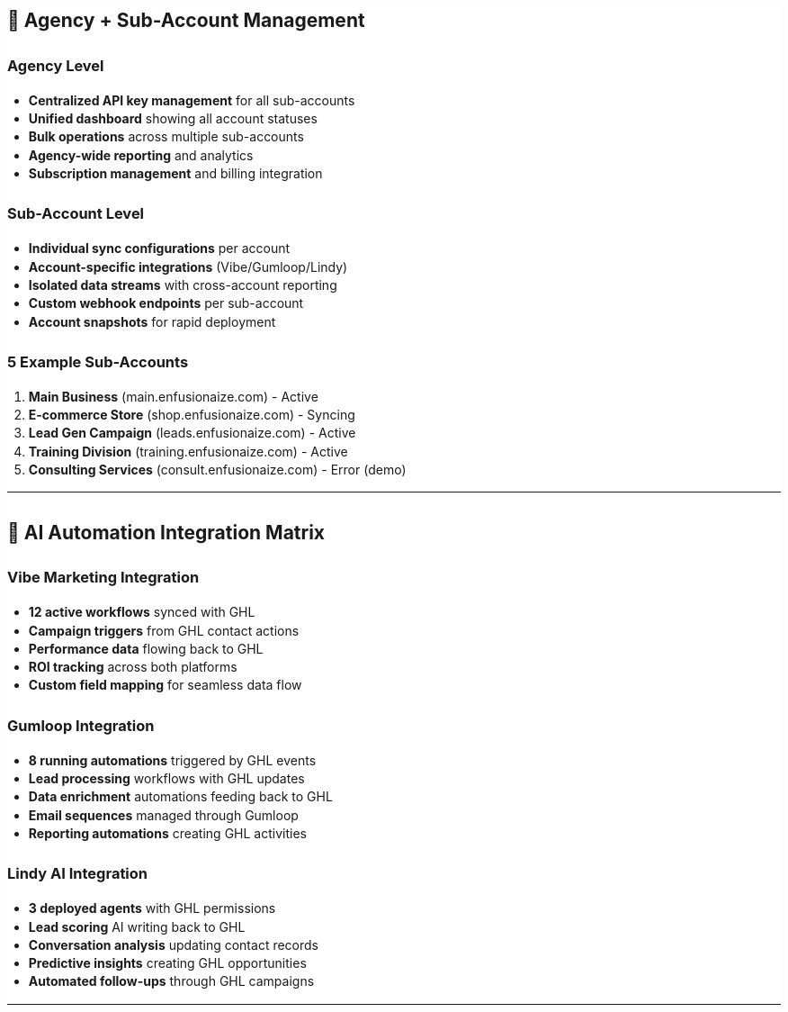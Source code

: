 
## 🏢 **Agency + Sub-Account Management**

### **Agency Level**
- **Centralized API key management** for all sub-accounts
- **Unified dashboard** showing all account statuses
- **Bulk operations** across multiple sub-accounts
- **Agency-wide reporting** and analytics
- **Subscription management** and billing integration

### **Sub-Account Level**
- **Individual sync configurations** per account
- **Account-specific integrations** (Vibe/Gumloop/Lindy)
- **Isolated data streams** with cross-account reporting
- **Custom webhook endpoints** per sub-account
- **Account snapshots** for rapid deployment

### **5 Example Sub-Accounts**
1. **Main Business** (main.enfusionaize.com) - Active
2. **E-commerce Store** (shop.enfusionaize.com) - Syncing
3. **Lead Gen Campaign** (leads.enfusionaize.com) - Active
4. **Training Division** (training.enfusionaize.com) - Active
5. **Consulting Services** (consult.enfusionaize.com) - Error (demo)

---

## 🤖 **AI Automation Integration Matrix**

### **Vibe Marketing Integration**
- **12 active workflows** synced with GHL
- **Campaign triggers** from GHL contact actions
- **Performance data** flowing back to GHL
- **ROI tracking** across both platforms
- **Custom field mapping** for seamless data flow

### **Gumloop Integration**
- **8 running automations** triggered by GHL events
- **Lead processing** workflows with GHL updates
- **Data enrichment** automations feeding back to GHL
- **Email sequences** managed through Gumloop
- **Reporting automations** creating GHL activities

### **Lindy AI Integration**
- **3 deployed agents** with GHL permissions
- **Lead scoring** AI writing back to GHL
- **Conversation analysis** updating contact records
- **Predictive insights** creating GHL opportunities
- **Automated follow-ups** through GHL campaigns

---